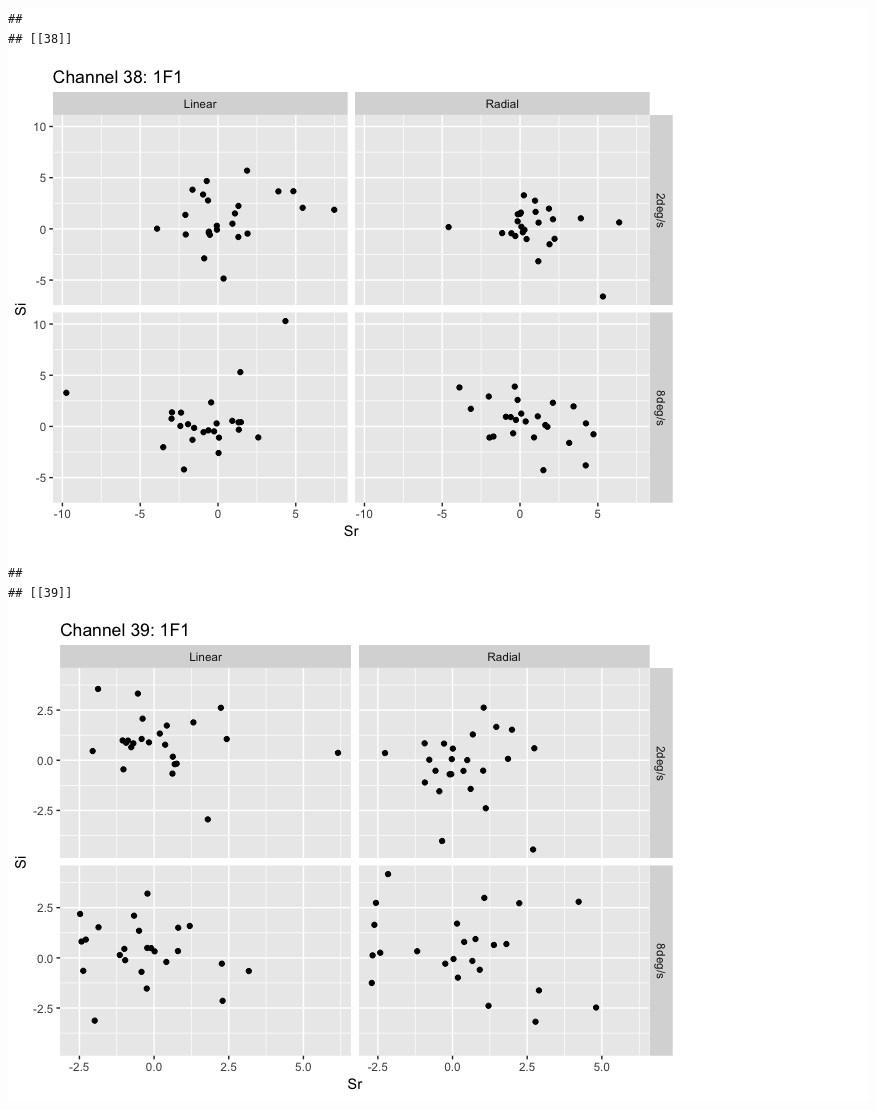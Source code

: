     ## 
    ## [[38]]

![](1F1-plt001_files/figure-markdown_github-ascii_identifiers/plot-all-channels-38.png)

    ## 
    ## [[39]]

![](1F1-plt001_files/figure-markdown_github-ascii_identifiers/plot-all-channels-39.png)
